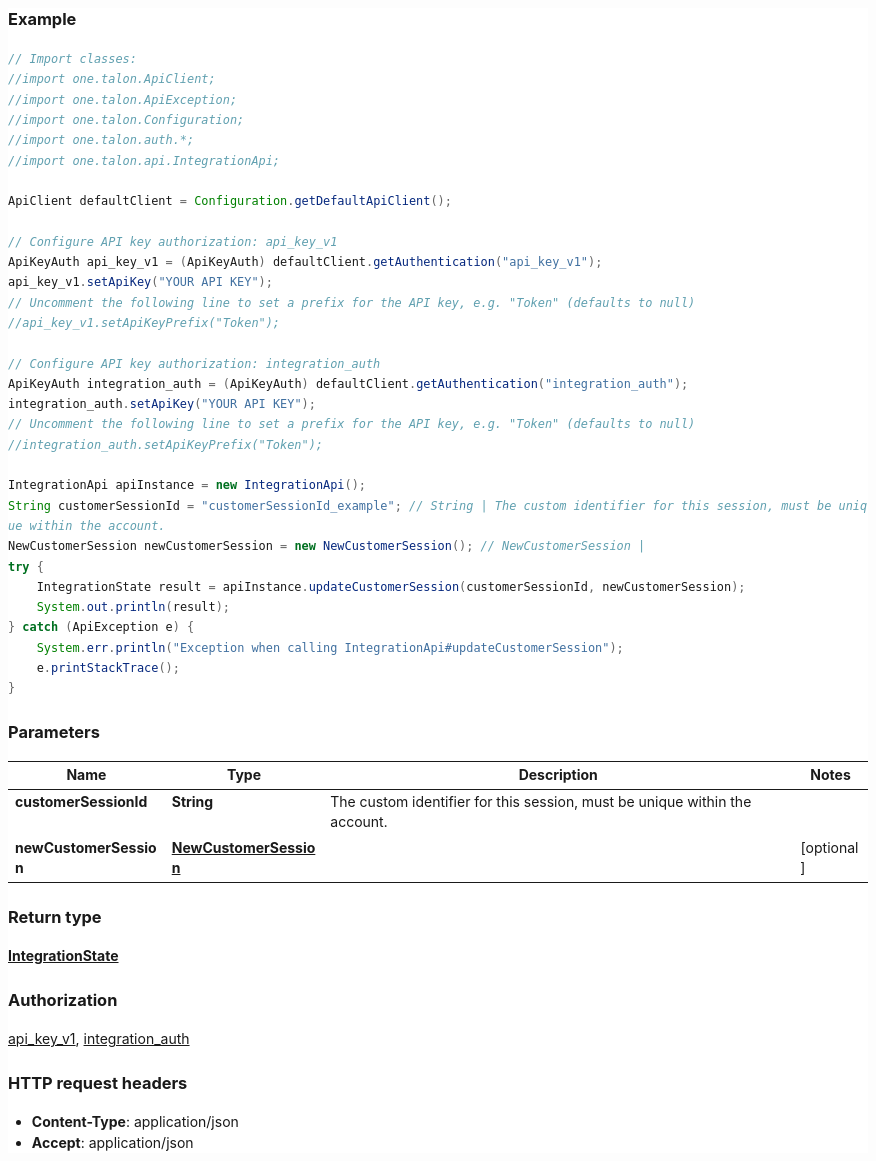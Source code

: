### Example
```java
// Import classes:
//import one.talon.ApiClient;
//import one.talon.ApiException;
//import one.talon.Configuration;
//import one.talon.auth.*;
//import one.talon.api.IntegrationApi;

ApiClient defaultClient = Configuration.getDefaultApiClient();

// Configure API key authorization: api_key_v1
ApiKeyAuth api_key_v1 = (ApiKeyAuth) defaultClient.getAuthentication("api_key_v1");
api_key_v1.setApiKey("YOUR API KEY");
// Uncomment the following line to set a prefix for the API key, e.g. "Token" (defaults to null)
//api_key_v1.setApiKeyPrefix("Token");

// Configure API key authorization: integration_auth
ApiKeyAuth integration_auth = (ApiKeyAuth) defaultClient.getAuthentication("integration_auth");
integration_auth.setApiKey("YOUR API KEY");
// Uncomment the following line to set a prefix for the API key, e.g. "Token" (defaults to null)
//integration_auth.setApiKeyPrefix("Token");

IntegrationApi apiInstance = new IntegrationApi();
String customerSessionId = "customerSessionId_example"; // String | The custom identifier for this session, must be unique within the account.
NewCustomerSession newCustomerSession = new NewCustomerSession(); // NewCustomerSession | 
try {
    IntegrationState result = apiInstance.updateCustomerSession(customerSessionId, newCustomerSession);
    System.out.println(result);
} catch (ApiException e) {
    System.err.println("Exception when calling IntegrationApi#updateCustomerSession");
    e.printStackTrace();
}
```

### Parameters

Name | Type | Description  | Notes
------------- | ------------- | ------------- | -------------
 **customerSessionId** | **String**| The custom identifier for this session, must be unique within the account. |
 **newCustomerSession** | [**NewCustomerSession**](NewCustomerSession.md)|  | [optional]

### Return type

[**IntegrationState**](IntegrationState.md)

### Authorization

[api_key_v1](../README.md#api_key_v1), [integration_auth](../README.md#integration_auth)

### HTTP request headers

 - **Content-Type**: application/json
 - **Accept**: application/json

